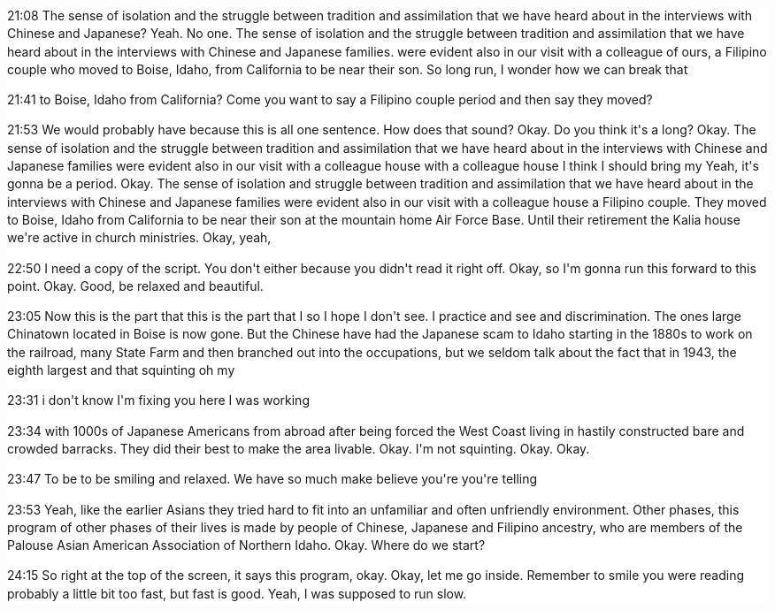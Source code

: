21:08 
The sense of isolation and the struggle between tradition and assimilation that we have heard about in  the interviews with Chinese and Japanese? Yeah. No one. The sense of isolation and the struggle  between tradition and assimilation that we have heard about in the interviews with Chinese and  Japanese families. were evident also in our visit with a colleague of ours, a Filipino couple who moved  to Boise, Idaho, from California to be near their son. So long run, I wonder how we can break that 

21:41 
to Boise, Idaho from California? Come you want to say a Filipino couple period and then say they moved? 

21:53 
We would probably have because this is all one sentence. How does that sound? Okay. Do you think  it's a long? Okay. The sense of isolation and the struggle between tradition and assimilation that we  have heard about in the interviews with Chinese and Japanese families were evident also in our visit  with a colleague house with a colleague house I think I should bring my Yeah, it's gonna be a period.  Okay. The sense of isolation and struggle between tradition and assimilation that we have heard about  in the interviews with Chinese and Japanese families were evident also in our visit with a colleague  house a Filipino couple. They moved to Boise, Idaho from California to be near their son at the  mountain home Air Force Base. Until their retirement the Kalia house we're active in church ministries.  Okay, yeah, 

22:50 
I need a copy of the script. You don't either because you didn't read it right off. Okay, so I'm gonna run  this forward to this point. Okay. Good, be relaxed and beautiful. 

23:05
Now this is the part that this is the part that I so I hope I don't see. I practice and see and discrimination.  The ones large Chinatown located in Boise is now gone. But the Chinese have had the Japanese scam  to Idaho starting in the 1880s to work on the railroad, many State Farm and then branched out into the  occupations, but we seldom talk about the fact that in 1943, the eighth largest and that squinting oh my 

23:31 
i don't know I'm fixing you here I was working 

23:34 
with 1000s of Japanese Americans from abroad after being forced the West Coast living in hastily  constructed bare and crowded barracks. They did their best to make the area livable. Okay. I'm not  squinting. Okay. Okay. 

23:47 
To be to be smiling and relaxed. We have so much make believe you're you're telling 

23:53 
Yeah, like the earlier Asians they tried hard to fit into an unfamiliar and often unfriendly environment.  Other phases, this program of other phases of their lives is made by people of Chinese, Japanese and  Filipino ancestry, who are members of the Palouse Asian American Association of Northern Idaho. Okay. Where do we start? 

24:15 
So right at the top of the screen, it says this program, okay. Okay, let me go inside. Remember to smile you were reading probably a little bit too fast, but fast is good. Yeah, I was supposed to run slow. 
